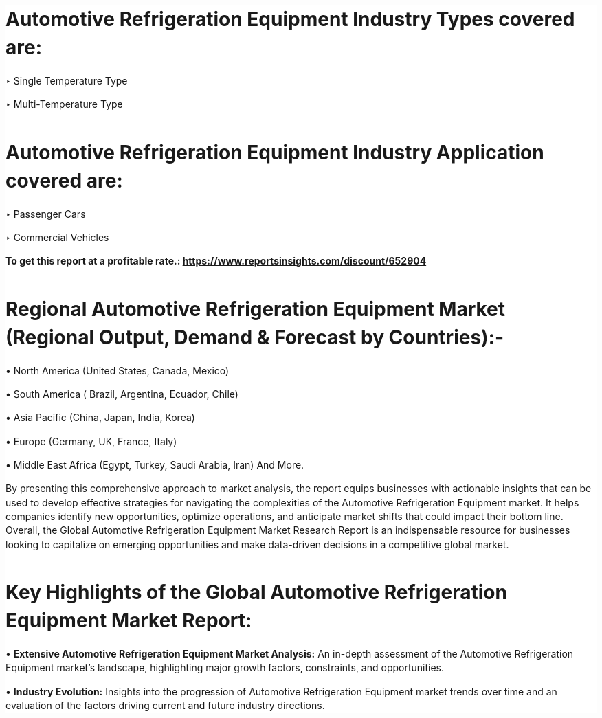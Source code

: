 </tr>
</table>

# <strong>Automotive Refrigeration Equipment Industry Types covered are:</strong>

‣ Single Temperature Type

‣ Multi-Temperature Type

# <strong>Automotive Refrigeration Equipment Industry Application covered are:</strong>

‣ Passenger Cars

‣ Commercial Vehicles

<strong>To get this report at a profitable rate.: <a href=https://www.reportsinsights.com/discount/652904>https://www.reportsinsights.com/discount/652904</a></strong></font>

# <strong>Regional Automotive Refrigeration Equipment Market (Regional Output, Demand &amp; Forecast by Countries):-</strong>

• North America (United States, Canada, Mexico)

• South America ( Brazil, Argentina, Ecuador, Chile)

• Asia Pacific (China, Japan, India, Korea)

• Europe (Germany, UK, France, Italy)

• Middle East Africa (Egypt, Turkey, Saudi Arabia, Iran) And More.

By presenting this comprehensive approach to market analysis, the report equips businesses with actionable insights that can be used to develop effective strategies for navigating the complexities of the Automotive Refrigeration Equipment market. It helps companies identify new opportunities, optimize operations, and anticipate market shifts that could impact their bottom line. Overall, the Global Automotive Refrigeration Equipment Market Research Report is an indispensable resource for businesses looking to capitalize on emerging opportunities and make data-driven decisions in a competitive global market.

# <strong>Key Highlights of the Global Automotive Refrigeration Equipment Market Report:</strong>

• <strong>Extensive Automotive Refrigeration Equipment Market Analysis:</strong> An in-depth assessment of the Automotive Refrigeration Equipment market’s landscape, highlighting major growth factors, constraints, and opportunities.

• <strong>Industry Evolution:</strong> Insights into the progression of Automotive Refrigeration Equipment market trends over time and an evaluation of the factors driving current and future industry directions.
